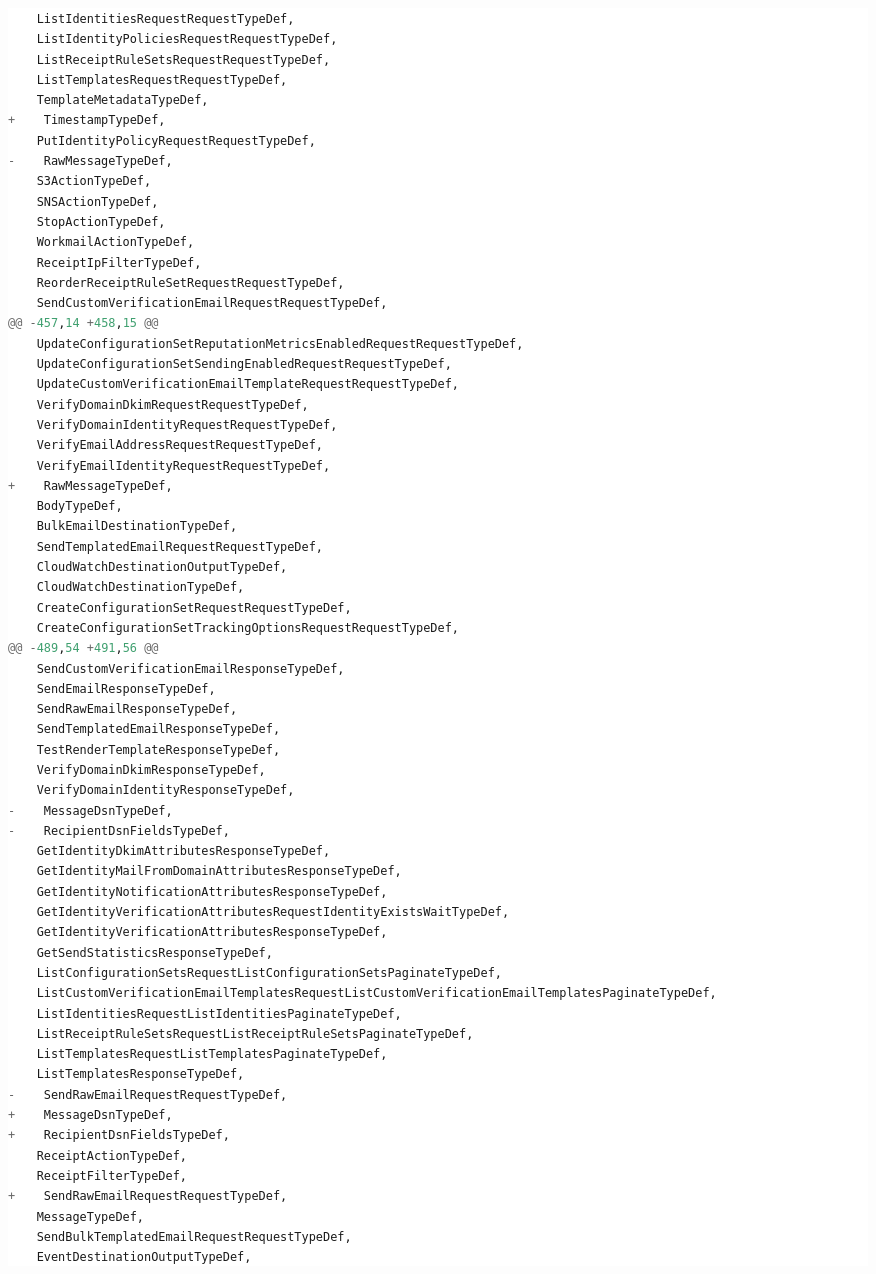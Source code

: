  ```python
     ListIdentitiesRequestRequestTypeDef,
     ListIdentityPoliciesRequestRequestTypeDef,
     ListReceiptRuleSetsRequestRequestTypeDef,
     ListTemplatesRequestRequestTypeDef,
     TemplateMetadataTypeDef,
+    TimestampTypeDef,
     PutIdentityPolicyRequestRequestTypeDef,
-    RawMessageTypeDef,
     S3ActionTypeDef,
     SNSActionTypeDef,
     StopActionTypeDef,
     WorkmailActionTypeDef,
     ReceiptIpFilterTypeDef,
     ReorderReceiptRuleSetRequestRequestTypeDef,
     SendCustomVerificationEmailRequestRequestTypeDef,
@@ -457,14 +458,15 @@
     UpdateConfigurationSetReputationMetricsEnabledRequestRequestTypeDef,
     UpdateConfigurationSetSendingEnabledRequestRequestTypeDef,
     UpdateCustomVerificationEmailTemplateRequestRequestTypeDef,
     VerifyDomainDkimRequestRequestTypeDef,
     VerifyDomainIdentityRequestRequestTypeDef,
     VerifyEmailAddressRequestRequestTypeDef,
     VerifyEmailIdentityRequestRequestTypeDef,
+    RawMessageTypeDef,
     BodyTypeDef,
     BulkEmailDestinationTypeDef,
     SendTemplatedEmailRequestRequestTypeDef,
     CloudWatchDestinationOutputTypeDef,
     CloudWatchDestinationTypeDef,
     CreateConfigurationSetRequestRequestTypeDef,
     CreateConfigurationSetTrackingOptionsRequestRequestTypeDef,
@@ -489,54 +491,56 @@
     SendCustomVerificationEmailResponseTypeDef,
     SendEmailResponseTypeDef,
     SendRawEmailResponseTypeDef,
     SendTemplatedEmailResponseTypeDef,
     TestRenderTemplateResponseTypeDef,
     VerifyDomainDkimResponseTypeDef,
     VerifyDomainIdentityResponseTypeDef,
-    MessageDsnTypeDef,
-    RecipientDsnFieldsTypeDef,
     GetIdentityDkimAttributesResponseTypeDef,
     GetIdentityMailFromDomainAttributesResponseTypeDef,
     GetIdentityNotificationAttributesResponseTypeDef,
     GetIdentityVerificationAttributesRequestIdentityExistsWaitTypeDef,
     GetIdentityVerificationAttributesResponseTypeDef,
     GetSendStatisticsResponseTypeDef,
     ListConfigurationSetsRequestListConfigurationSetsPaginateTypeDef,
     ListCustomVerificationEmailTemplatesRequestListCustomVerificationEmailTemplatesPaginateTypeDef,
     ListIdentitiesRequestListIdentitiesPaginateTypeDef,
     ListReceiptRuleSetsRequestListReceiptRuleSetsPaginateTypeDef,
     ListTemplatesRequestListTemplatesPaginateTypeDef,
     ListTemplatesResponseTypeDef,
-    SendRawEmailRequestRequestTypeDef,
+    MessageDsnTypeDef,
+    RecipientDsnFieldsTypeDef,
     ReceiptActionTypeDef,
     ReceiptFilterTypeDef,
+    SendRawEmailRequestRequestTypeDef,
     MessageTypeDef,
     SendBulkTemplatedEmailRequestRequestTypeDef,
     EventDestinationOutputTypeDef,
 ```